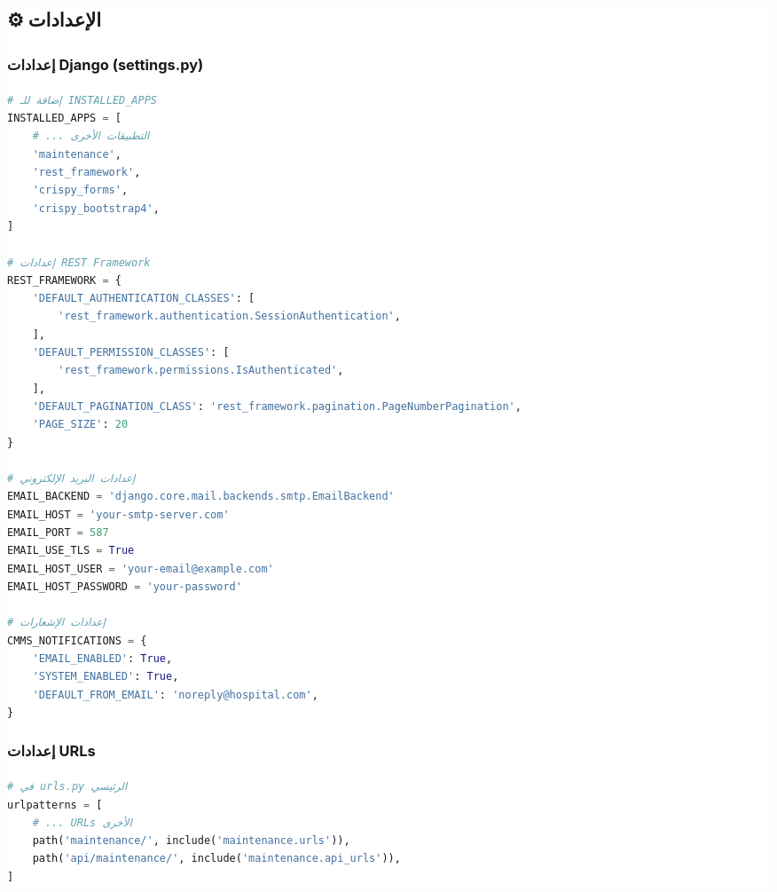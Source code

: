 ## ⚙️ الإعدادات

### إعدادات Django (settings.py)

```python
# إضافة للـ INSTALLED_APPS
INSTALLED_APPS = [
    # ... التطبيقات الأخرى
    'maintenance',
    'rest_framework',
    'crispy_forms',
    'crispy_bootstrap4',
]

# إعدادات REST Framework
REST_FRAMEWORK = {
    'DEFAULT_AUTHENTICATION_CLASSES': [
        'rest_framework.authentication.SessionAuthentication',
    ],
    'DEFAULT_PERMISSION_CLASSES': [
        'rest_framework.permissions.IsAuthenticated',
    ],
    'DEFAULT_PAGINATION_CLASS': 'rest_framework.pagination.PageNumberPagination',
    'PAGE_SIZE': 20
}

# إعدادات البريد الإلكتروني
EMAIL_BACKEND = 'django.core.mail.backends.smtp.EmailBackend'
EMAIL_HOST = 'your-smtp-server.com'
EMAIL_PORT = 587
EMAIL_USE_TLS = True
EMAIL_HOST_USER = 'your-email@example.com'
EMAIL_HOST_PASSWORD = 'your-password'

# إعدادات الإشعارات
CMMS_NOTIFICATIONS = {
    'EMAIL_ENABLED': True,
    'SYSTEM_ENABLED': True,
    'DEFAULT_FROM_EMAIL': 'noreply@hospital.com',
}
```

### إعدادات URLs

```python
# في urls.py الرئيسي
urlpatterns = [
    # ... URLs الأخرى
    path('maintenance/', include('maintenance.urls')),
    path('api/maintenance/', include('maintenance.api_urls')),
]
```
